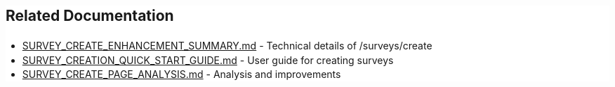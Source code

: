 
## Related Documentation

- [SURVEY_CREATE_ENHANCEMENT_SUMMARY.md](./SURVEY_CREATE_ENHANCEMENT_SUMMARY.md) - Technical details of /surveys/create
- [SURVEY_CREATION_QUICK_START_GUIDE.md](./SURVEY_CREATION_QUICK_START_GUIDE.md) - User guide for creating surveys
- [SURVEY_CREATE_PAGE_ANALYSIS.md](./SURVEY_CREATE_PAGE_ANALYSIS.md) - Analysis and improvements
